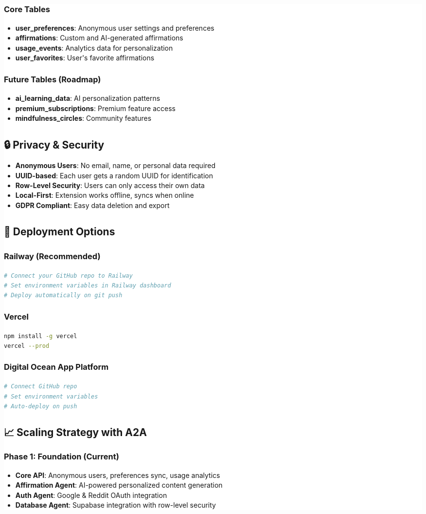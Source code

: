 ### Core Tables
- **user_preferences**: Anonymous user settings and preferences
- **affirmations**: Custom and AI-generated affirmations
- **usage_events**: Analytics data for personalization
- **user_favorites**: User's favorite affirmations

### Future Tables (Roadmap)
- **ai_learning_data**: AI personalization patterns
- **premium_subscriptions**: Premium feature access
- **mindfulness_circles**: Community features

## 🔒 Privacy & Security

- **Anonymous Users**: No email, name, or personal data required
- **UUID-based**: Each user gets a random UUID for identification
- **Row-Level Security**: Users can only access their own data
- **Local-First**: Extension works offline, syncs when online
- **GDPR Compliant**: Easy data deletion and export

## 🚀 Deployment Options

### Railway (Recommended)
```bash
# Connect your GitHub repo to Railway
# Set environment variables in Railway dashboard
# Deploy automatically on git push
```

### Vercel
```bash
npm install -g vercel
vercel --prod
```

### Digital Ocean App Platform
```bash
# Connect GitHub repo
# Set environment variables
# Auto-deploy on push
```

## 📈 Scaling Strategy with A2A

### Phase 1: Foundation (Current)
- **Core API**: Anonymous users, preferences sync, usage analytics
- **Affirmation Agent**: AI-powered personalized content generation
- **Auth Agent**: Google & Reddit OAuth integration
- **Database Agent**: Supabase integration with row-level security
